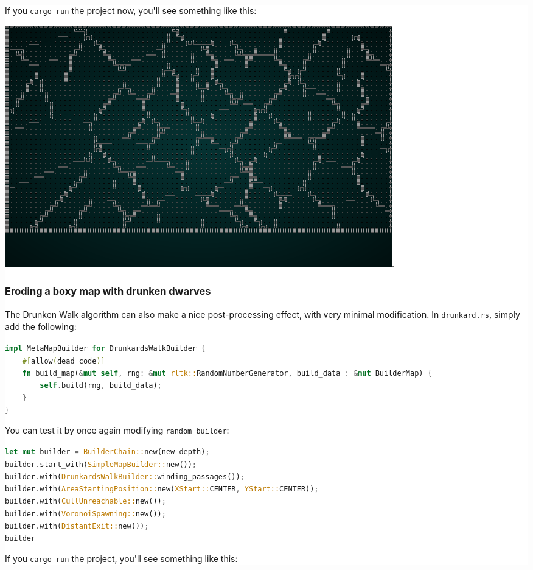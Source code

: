 If you `cargo run` the project now, you'll see something like this:

![Screenshot](./c37-s1.gif).

### Eroding a boxy map with drunken dwarves

The Drunken Walk algorithm can also make a nice post-processing effect, with very minimal modification. In `drunkard.rs`, simply add the following:

```rust
impl MetaMapBuilder for DrunkardsWalkBuilder {
    #[allow(dead_code)]
    fn build_map(&mut self, rng: &mut rltk::RandomNumberGenerator, build_data : &mut BuilderMap) {
        self.build(rng, build_data);
    }
}
```

You can test it by once again modifying `random_builder`:

```rust
let mut builder = BuilderChain::new(new_depth);
builder.start_with(SimpleMapBuilder::new());
builder.with(DrunkardsWalkBuilder::winding_passages());
builder.with(AreaStartingPosition::new(XStart::CENTER, YStart::CENTER));
builder.with(CullUnreachable::new());
builder.with(VoronoiSpawning::new());
builder.with(DistantExit::new());
builder
```

If you `cargo run` the project, you'll see something like this:
